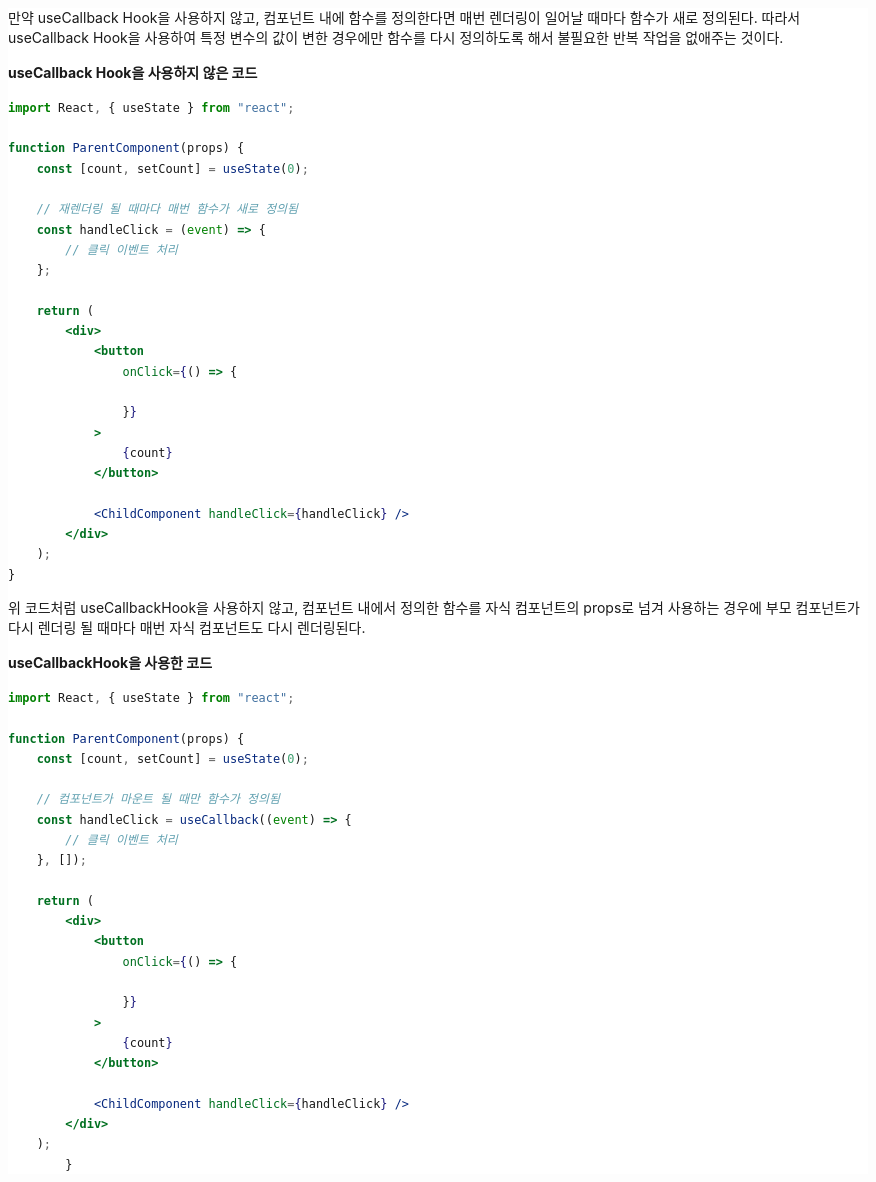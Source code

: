만약 useCallback Hook을 사용하지 않고, 컴포넌트 내에 함수를 정의한다면 매번 렌더링이 일어날 때마다 함수가 새로 정의된다. 따라서 useCallback Hook을 사용하여 특정 변수의 값이 변한 경우에만 함수를 다시 정의하도록 해서 불필요한 반복 작업을 없애주는 것이다.

**useCallback Hook을 사용하지 않은 코드**

```jsx
import React, { useState } from "react";

function ParentComponent(props) {
    const [count, setCount] = useState(0);

    // 재렌더링 될 때마다 매번 함수가 새로 정의됨
    const handleClick = (event) => {
        // 클릭 이벤트 처리
    };

    return (
        <div>
            <button
                onClick={() => {

                }}
            >
                {count}
            </button>

            <ChildComponent handleClick={handleClick} />
        </div>
    );
}
```

위 코드처럼 useCallbackHook을 사용하지 않고, 컴포넌트 내에서 정의한 함수를 자식 컴포넌트의 props로 넘겨 사용하는 경우에 부모 컴포넌트가 다시 렌더링 될 때마다 매번 자식 컴포넌트도 다시 렌더링된다.

**useCallbackHook을 사용한 코드**

```jsx
import React, { useState } from "react";

function ParentComponent(props) {
    const [count, setCount] = useState(0);

    // 컴포넌트가 마운트 될 때만 함수가 정의됨
    const handleClick = useCallback((event) => {
        // 클릭 이벤트 처리
    }, []);

    return (
        <div>
            <button
                onClick={() => {

                }}
            >
                {count}
            </button>

            <ChildComponent handleClick={handleClick} />
        </div>
    );
        }
```
